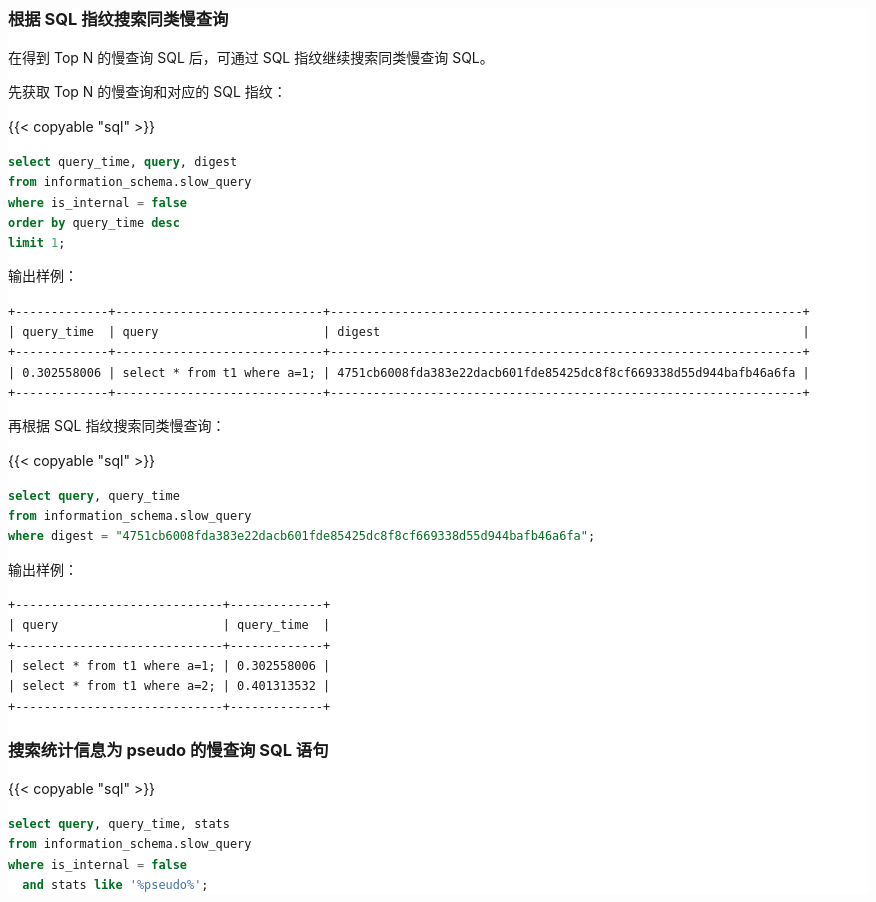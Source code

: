 ### 根据 SQL 指纹搜索同类慢查询

在得到 Top N 的慢查询 SQL 后，可通过 SQL 指纹继续搜索同类慢查询 SQL。

先获取 Top N 的慢查询和对应的 SQL 指纹：

{{< copyable "sql" >}}

```sql
select query_time, query, digest
from information_schema.slow_query
where is_internal = false
order by query_time desc
limit 1;
```

输出样例：

```
+-------------+-----------------------------+------------------------------------------------------------------+
| query_time  | query                       | digest                                                           |
+-------------+-----------------------------+------------------------------------------------------------------+
| 0.302558006 | select * from t1 where a=1; | 4751cb6008fda383e22dacb601fde85425dc8f8cf669338d55d944bafb46a6fa |
+-------------+-----------------------------+------------------------------------------------------------------+
```

再根据 SQL 指纹搜索同类慢查询：

{{< copyable "sql" >}}

```sql
select query, query_time
from information_schema.slow_query
where digest = "4751cb6008fda383e22dacb601fde85425dc8f8cf669338d55d944bafb46a6fa";
```

输出样例：

```
+-----------------------------+-------------+
| query                       | query_time  |
+-----------------------------+-------------+
| select * from t1 where a=1; | 0.302558006 |
| select * from t1 where a=2; | 0.401313532 |
+-----------------------------+-------------+
```

### 搜索统计信息为 pseudo 的慢查询 SQL 语句

{{< copyable "sql" >}}

```sql
select query, query_time, stats
from information_schema.slow_query
where is_internal = false
  and stats like '%pseudo%';
```

